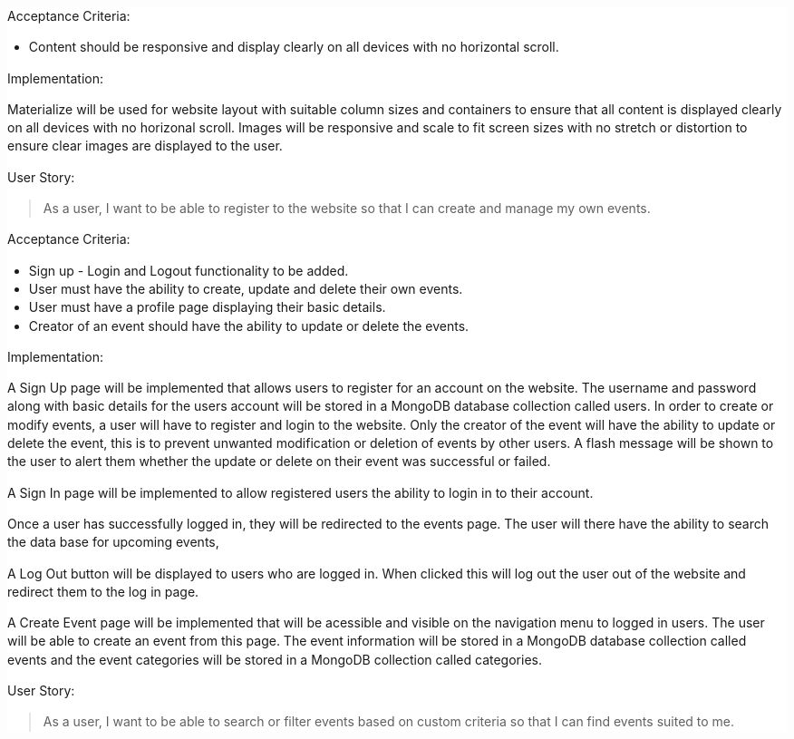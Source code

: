 Acceptance Criteria:
* Content should be responsive and display clearly on all devices with no horizontal scroll.

Implementation:

Materialize will be used for website layout with suitable column sizes and containers to ensure
that all content is displayed clearly on all devices with no horizonal scroll. Images will be responsive and 
scale to fit screen sizes with no stretch or distortion to ensure clear images are displayed to the user.

User Story:
> As a user, I want to be able to register to the website so that I can create and manage my own events.

Acceptance Criteria:
* Sign up - Login and Logout functionality to be added.
* User must have the ability to create, update and delete their own events.
* User must have a profile page displaying their basic details.
* Creator of an event should have the ability to update or delete the events.

Implementation:

A Sign Up page will be implemented that allows users to register for an account on the website. The username
and password along with basic details for the users account will be stored in a MongoDB database collection 
called users. In order to create or modify events, a user will have to register and login to the website. 
Only the creator of the event will have the ability to update or delete the event, this is to prevent 
unwanted modification or deletion of events by other users. A flash message will be shown to the user to 
alert them whether the update or delete on their event was successful or failed.

A Sign In page will be implemented to allow registered users the ability to login in to their account. 

Once a user has successfully logged in, they will be redirected to the events page. The user will there have the ability to search the data base for upcoming events,

A Log Out button will be displayed to users who are logged in. When clicked this will log out the user out of the website and redirect them to the log in page.

A Create Event page will be implemented that will be acessible and visible on the navigation menu to logged 
in users. The user will be able to create an event from this page. The event information will be stored in 
a MongoDB database collection called events and the event categories will be stored in a MongoDB collection 
called categories.

User Story:
> As a user, I want to be able to search or filter events based on custom criteria so that I can find events
 suited to me.

